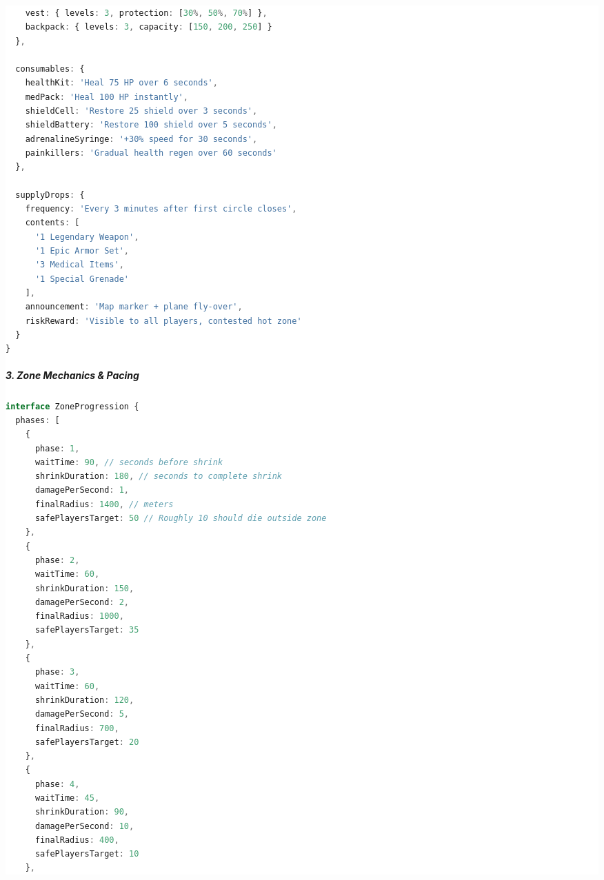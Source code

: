 ```typescript
    vest: { levels: 3, protection: [30%, 50%, 70%] },
    backpack: { levels: 3, capacity: [150, 200, 250] }
  },

  consumables: {
    healthKit: 'Heal 75 HP over 6 seconds',
    medPack: 'Heal 100 HP instantly',
    shieldCell: 'Restore 25 shield over 3 seconds',
    shieldBattery: 'Restore 100 shield over 5 seconds',
    adrenalineSyringe: '+30% speed for 30 seconds',
    painkillers: 'Gradual health regen over 60 seconds'
  },

  supplyDrops: {
    frequency: 'Every 3 minutes after first circle closes',
    contents: [
      '1 Legendary Weapon',
      '1 Epic Armor Set',
      '3 Medical Items',
      '1 Special Grenade'
    ],
    announcement: 'Map marker + plane fly-over',
    riskReward: 'Visible to all players, contested hot zone'
  }
}
```

##### 3. Zone Mechanics & Pacing
```typescript
interface ZoneProgression {
  phases: [
    {
      phase: 1,
      waitTime: 90, // seconds before shrink
      shrinkDuration: 180, // seconds to complete shrink
      damagePerSecond: 1,
      finalRadius: 1400, // meters
      safePlayersTarget: 50 // Roughly 10 should die outside zone
    },
    {
      phase: 2,
      waitTime: 60,
      shrinkDuration: 150,
      damagePerSecond: 2,
      finalRadius: 1000,
      safePlayersTarget: 35
    },
    {
      phase: 3,
      waitTime: 60,
      shrinkDuration: 120,
      damagePerSecond: 5,
      finalRadius: 700,
      safePlayersTarget: 20
    },
    {
      phase: 4,
      waitTime: 45,
      shrinkDuration: 90,
      damagePerSecond: 10,
      finalRadius: 400,
      safePlayersTarget: 10
    },
```